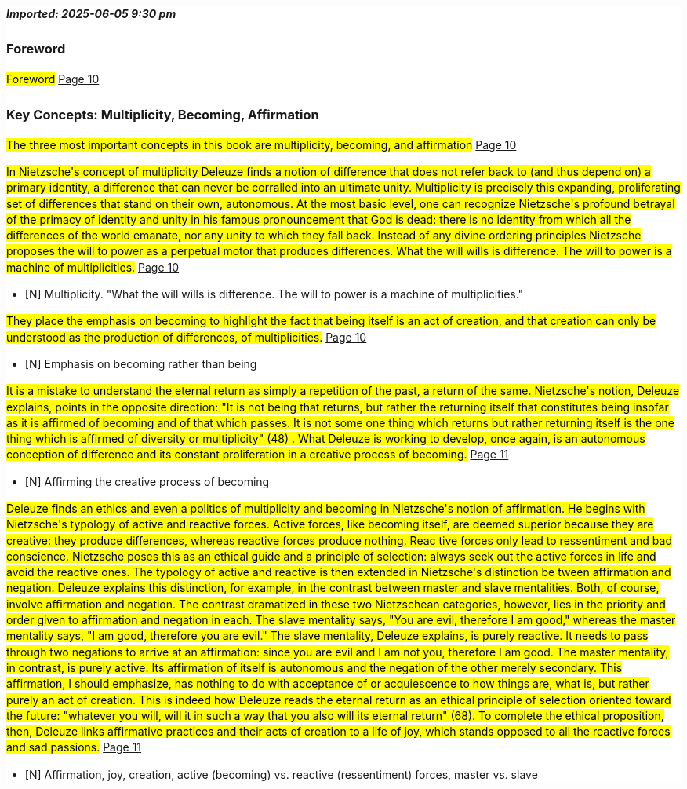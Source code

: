 ***Imported: 2025-06-05 9:30 pm***

### Foreword

<mark class="hltr-purple">Foreword</mark> [Page 10](zotero://open-pdf/library/items/Q46U7QUM?page=10&annotation=A4C4TKTA)

### Key Concepts: Multiplicity, Becoming, Affirmation

<mark class="hltr-yellow">The three most important concepts in this book are multiplicity, becoming, and affirmation</mark> [Page 10](zotero://open-pdf/library/items/Q46U7QUM?page=10&annotation=DRAZPW59)

<mark class="hltr-yellow">In Nietzsche's concept of multiplicity Deleuze finds a notion of difference that does not refer back to (and thus depend on) a primary identity, a difference that can never be corralled into an ultimate unity. Multiplicity is precisely this expanding, proliferating set of differences that stand on their own, autonomous. At the most basic level, one can recognize Nietzsche's profound betrayal of the primacy of identity and unity in his famous pronouncement that God is dead: there is no identity from which all the differences of the world emanate, nor any unity to which they fall back. Instead of any divine ordering principles Nietzsche proposes the will to power as a perpetual motor that pro­duces differences. What the will wills is difference. The will to power is a machine of multiplicities.</mark> [Page 10](zotero://open-pdf/library/items/Q46U7QUM?page=10&annotation=7KT27JR4)
- [N] Multiplicity. "What the will wills is difference. The will to power is a machine of multiplicities."

<mark class="hltr-yellow">They place the emphasis on becoming to highlight the fact that being itself is an act of cre­ation, and that creation can only be understood as the production of differences, of multiplicities.</mark> [Page 10](zotero://open-pdf/library/items/Q46U7QUM?page=10&annotation=3UAVTA3G)
- [N] Emphasis on becoming rather than being

<mark class="hltr-yellow">It is a mistake to understand the eternal return as sim­ply a repetition of the past, a return of the same. Nietzsche's notion, Deleuze explains, points in the opposite direction: "It is not being that returns, but rather the returning itself that constitutes being insofar as it is affirmed of becoming and of that which passes. It is not some one thing which returns but rather returning itself is the one thing which is affirmed of diversity or multiplicity" (48) . What Deleuze is working to develop, once again, is an autonomous conception of difference and its constant proliferation in a creative process of becoming.</mark> [Page 11](zotero://open-pdf/library/items/Q46U7QUM?page=11&annotation=TI6RWTEX)
- [N] Affirming the creative process of becoming

<mark class="hltr-yellow">Deleuze finds an ethics and even a politics of multiplicity and becoming in Nietzsche's notion of affirmation. He begins with Nietzsche's typology of active and reactive forces. Active forces, like becoming itself, are deemed superior because they are creative: they produce differences, whereas reactive forces produce nothing. Reac­ tive forces only lead to ressentiment and bad conscience. Nietzsche poses this as an ethical guide and a principle of selection: always seek out the active forces in life and avoid the reactive ones. The typology of active and reactive is then extended in Nietzsche's distinction be­ tween affirmation and negation. Deleuze explains this distinction, for example, in the contrast between master and slave mentalities. Both, of course, involve affirmation and negation. The contrast dramatized in these two Nietzschean categories, however, lies in the priority and order given to affirmation and negation in each. The slave mentality says, "You are evil, therefore I am good," whereas the master mentality says, "I am good, therefore you are evil." The slave mentality, Deleuze explains, is purely reactive. It needs to pass through two negations to arrive at an affirmation: since you are evil and I am not you, there­fore I am good. The master mentality, in contrast, is purely active. Its affirmation of itself is autonomous and the negation of the other merely secondary. This affirmation, I should emphasize, has nothing to do with acceptance of or acquiescence to how things are, what is, but rather purely an act of creation. This is indeed how Deleuze reads the eternal return as an ethical principle of selection oriented toward the future: "whatever you will, will it in such a way that you also will its eternal return" (68). To complete the ethical proposition, then, Deleuze links affirmative practices and their acts of creation to a life of joy, which stands opposed to all the reactive forces and sad passions.</mark> [Page 11](zotero://open-pdf/library/items/Q46U7QUM?page=11&annotation=TT9TC758)
- [N] Affirmation, joy, creation, active (becoming) vs. reactive (ressentiment) forces, master vs. slave
